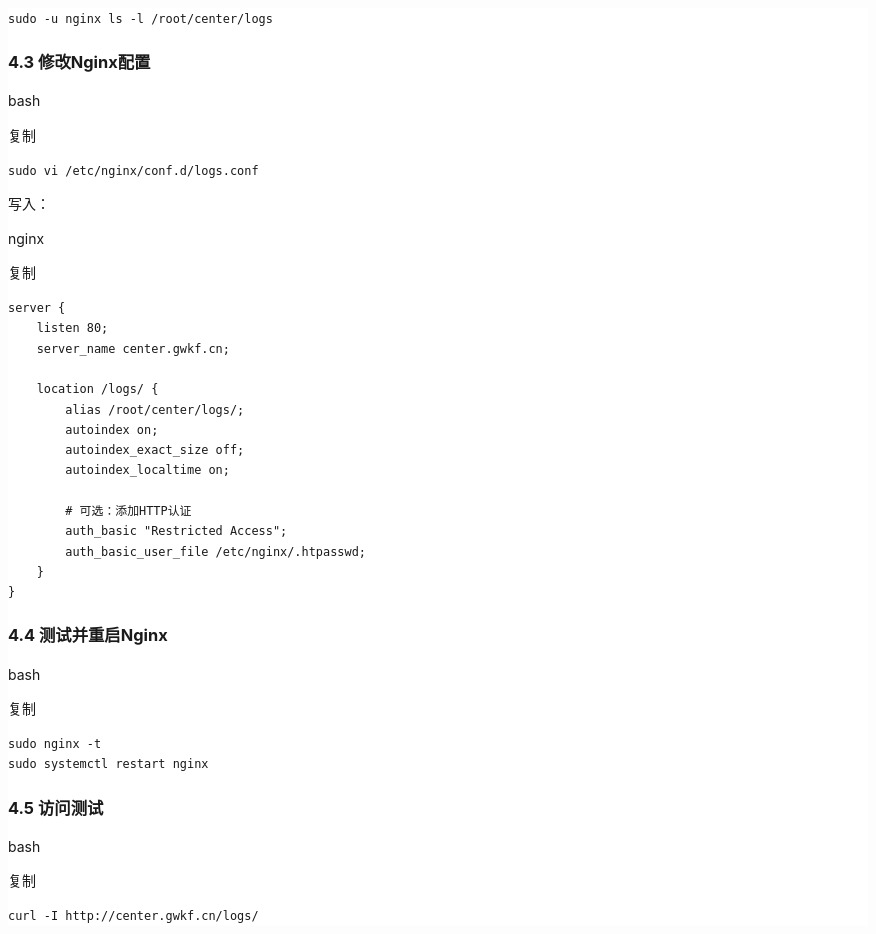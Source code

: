 ```
sudo -u nginx ls -l /root/center/logs
```

### **4.3 修改Nginx配置**

bash

复制

```
sudo vi /etc/nginx/conf.d/logs.conf
```

写入：

nginx

复制

```
server {
    listen 80;
    server_name center.gwkf.cn;

    location /logs/ {
        alias /root/center/logs/;
        autoindex on;
        autoindex_exact_size off;
        autoindex_localtime on;
        
        # 可选：添加HTTP认证
        auth_basic "Restricted Access";
        auth_basic_user_file /etc/nginx/.htpasswd;
    }
}
```

### **4.4 测试并重启Nginx**

bash

复制

```
sudo nginx -t
sudo systemctl restart nginx
```

### **4.5 访问测试**

bash

复制

```
curl -I http://center.gwkf.cn/logs/
```
